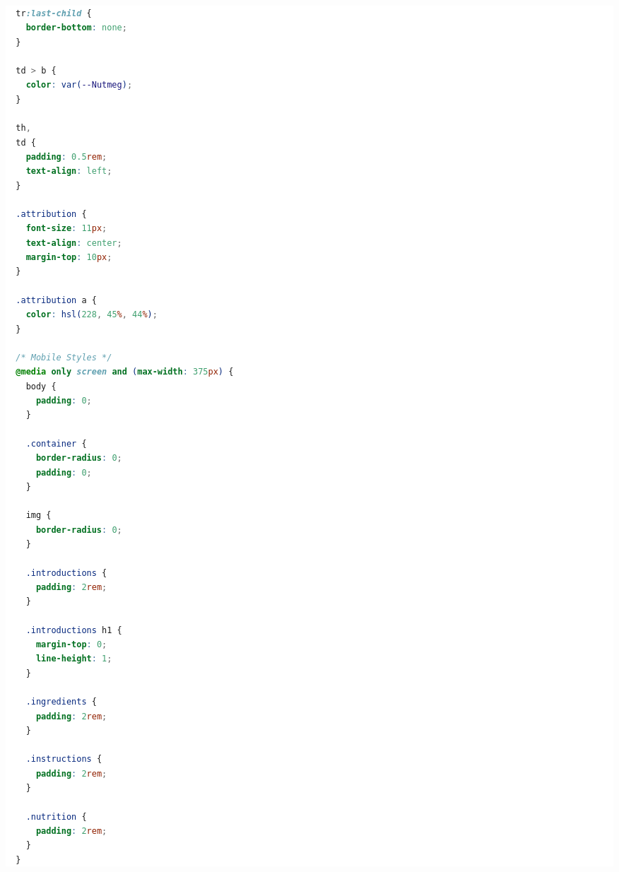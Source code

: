 ```css
  tr:last-child {
    border-bottom: none;
  }

  td > b {
    color: var(--Nutmeg);
  }

  th,
  td {
    padding: 0.5rem;
    text-align: left;
  }

  .attribution {
    font-size: 11px;
    text-align: center;
    margin-top: 10px;
  }

  .attribution a {
    color: hsl(228, 45%, 44%);
  }

  /* Mobile Styles */
  @media only screen and (max-width: 375px) {
    body {
      padding: 0;
    }

    .container {
      border-radius: 0;
      padding: 0;
    }

    img {
      border-radius: 0;
    }

    .introductions {
      padding: 2rem;
    }

    .introductions h1 {
      margin-top: 0;
      line-height: 1;
    }

    .ingredients {
      padding: 2rem;
    }

    .instructions {
      padding: 2rem;
    }

    .nutrition {
      padding: 2rem;
    }
  }
```
